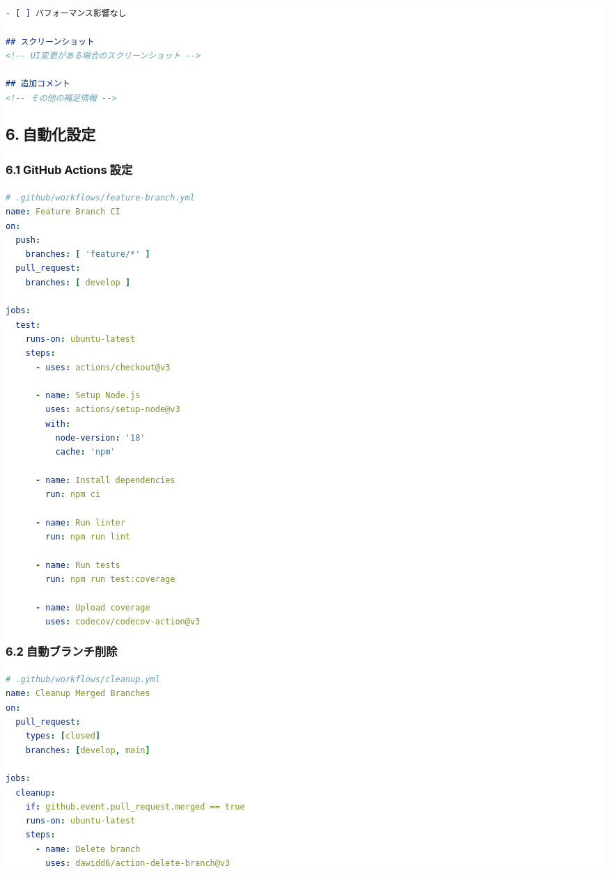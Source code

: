 ```markdown
- [ ] パフォーマンス影響なし

## スクリーンショット
<!-- UI変更がある場合のスクリーンショット -->

## 追加コメント
<!-- その他の補足情報 -->
```

## 6. 自動化設定

### 6.1 GitHub Actions 設定
```yaml
# .github/workflows/feature-branch.yml
name: Feature Branch CI
on:
  push:
    branches: [ 'feature/*' ]
  pull_request:
    branches: [ develop ]

jobs:
  test:
    runs-on: ubuntu-latest
    steps:
      - uses: actions/checkout@v3
      
      - name: Setup Node.js
        uses: actions/setup-node@v3
        with:
          node-version: '18'
          cache: 'npm'
          
      - name: Install dependencies
        run: npm ci
        
      - name: Run linter
        run: npm run lint
        
      - name: Run tests
        run: npm run test:coverage
        
      - name: Upload coverage
        uses: codecov/codecov-action@v3
```

### 6.2 自動ブランチ削除
```yaml
# .github/workflows/cleanup.yml
name: Cleanup Merged Branches
on:
  pull_request:
    types: [closed]
    branches: [develop, main]

jobs:
  cleanup:
    if: github.event.pull_request.merged == true
    runs-on: ubuntu-latest
    steps:
      - name: Delete branch
        uses: dawidd6/action-delete-branch@v3
```